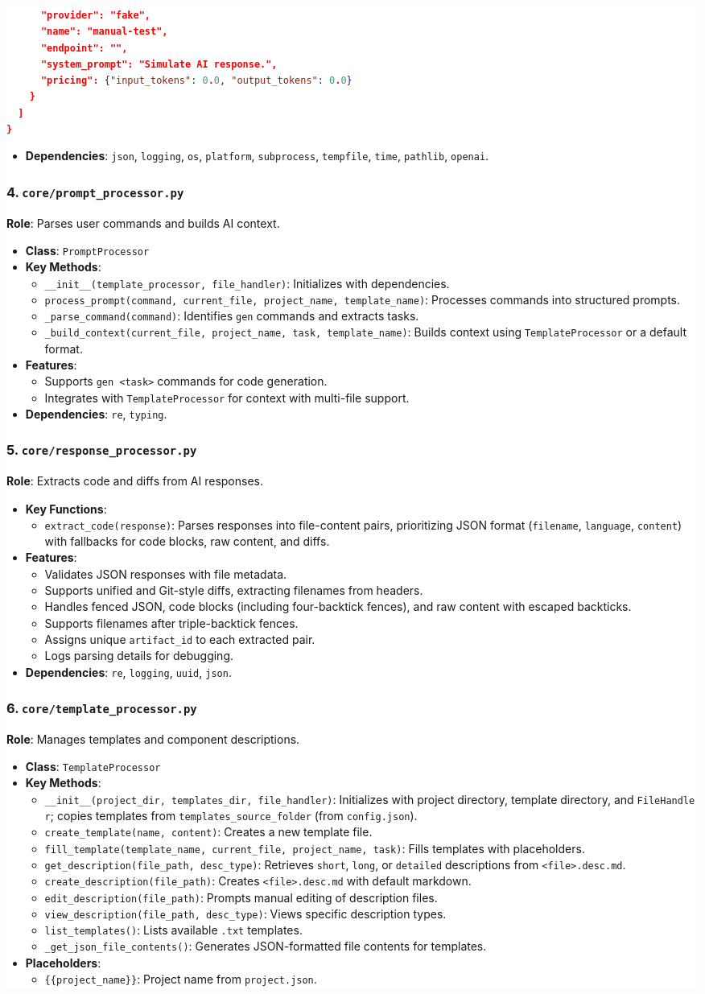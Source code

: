   ```json
        "provider": "fake",
        "name": "manual-test",
        "endpoint": "",
        "system_prompt": "Simulate AI response.",
        "pricing": {"input_tokens": 0.0, "output_tokens": 0.0}
      }
    ]
  }
  ```
- **Dependencies**: `json`, `logging`, `os`, `platform`, `subprocess`, `tempfile`, `time`, `pathlib`, `openai`.

### 4. `core/prompt_processor.py`
**Role**: Parses user commands and builds AI context.

- **Class**: `PromptProcessor`
- **Key Methods**:
  - `__init__(template_processor, file_handler)`: Initializes with dependencies.
  - `process_prompt(command, current_file, project_name, template_name)`: Processes commands into structured prompts.
  - `_parse_command(command)`: Identifies `gen` commands and extracts tasks.
  - `_build_context(current_file, project_name, task, template_name)`: Builds context using `TemplateProcessor` or a default format.
- **Features**:
  - Supports `gen <task>` commands for code generation.
  - Integrates with `TemplateProcessor` for context with multi-file support.
- **Dependencies**: `re`, `typing`.

### 5. `core/response_processor.py`
**Role**: Extracts code and diffs from AI responses.

- **Key Functions**:
  - `extract_code(response)`: Parses responses into file-content pairs, prioritizing JSON format (`filename`, `language`, `content`) with fallbacks for code blocks, raw content, and diffs.
- **Features**:
  - Validates JSON responses with file metadata.
  - Supports unified and Git-style diffs, extracting filenames from headers.
  - Handles fenced JSON, code blocks (including four-backtick fences), and raw content with escaped backticks.
  - Supports filenames after triple-backtick fences.
  - Assigns unique `artifact_id` to each extracted pair.
  - Logs parsing details for debugging.
- **Dependencies**: `re`, `logging`, `uuid`, `json`.

### 6. `core/template_processor.py`
**Role**: Manages templates and component descriptions.

- **Class**: `TemplateProcessor`
- **Key Methods**:
  - `__init__(project_dir, templates_dir, file_handler)`: Initializes with project directory, template directory, and `FileHandler`; copies templates from `templates_source_folder` (from `config.json`).
  - `create_template(name, content)`: Creates a new template file.
  - `fill_template(template_name, current_file, project_name, task)`: Fills templates with placeholders.
  - `get_description(file_path, desc_type)`: Retrieves `short`, `long`, or `detailed` descriptions from `<file>.desc.md`.
  - `create_description(file_path)`: Creates `<file>.desc.md` with default markdown.
  - `edit_description(file_path)`: Prompts manual editing of description files.
  - `view_description(file_path, desc_type)`: Views specific description types.
  - `list_templates()`: Lists available `.txt` templates.
  - `_get_json_file_contents()`: Generates JSON-formatted file contents for templates.
- **Placeholders**:
  - `{{project_name}}`: Project name from `project.json`.